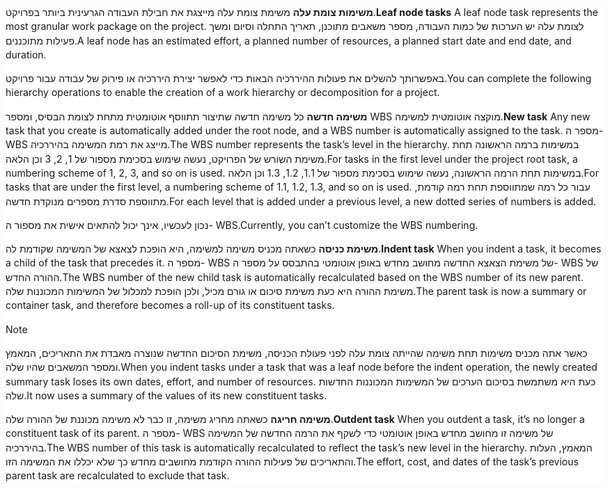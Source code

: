 <span data-ttu-id="41334-157">**משימות צומת עלה** משימת צומת עלה מייצגת את חבילת העבודה הגרעינית ביותר בפרויקט.</span><span class="sxs-lookup"><span data-stu-id="41334-157">**Leaf node tasks** A leaf node task represents the most granular work package on the project.</span></span> <span data-ttu-id="41334-158">לצומת עלה יש הערכות של כמות העבודה, מספר משאבים מתוכנן, תאריך התחלה וסיום ומשך פעילות מתוכננים.</span><span class="sxs-lookup"><span data-stu-id="41334-158">A leaf node has an estimated effort, a planned number of resources, a planned start date and end date, and duration.</span></span> 

<span data-ttu-id="41334-159">באפשרותך להשלים את פעולות ההיררכיה הבאות כדי לאפשר יצירת היררכיה או פירוק של עבודה עבור פרויקט.</span><span class="sxs-lookup"><span data-stu-id="41334-159">You can complete the following hierarchy operations to enable the creation of a work hierarchy or decomposition for a project.</span></span> 

<span data-ttu-id="41334-160">**משימה חדשה** כל משימה חדשה שתיצור תתווסף אוטומטית מתחת לצומת הבסיס, ומספר WBS מוקצה אוטומטית למשימה.</span><span class="sxs-lookup"><span data-stu-id="41334-160">**New task** Any new task that you create is automatically added under the root node, and a WBS number is automatically assigned to the task.</span></span> <span data-ttu-id="41334-161">מספר ה- WBS מייצג את רמת המשימה בהיררכיה.</span><span class="sxs-lookup"><span data-stu-id="41334-161">The WBS number represents the task’s level in the hierarchy.</span></span> <span data-ttu-id="41334-162">במשימות ברמה הראשונה תחת משימת השורש של הפרויקט, נעשה שימוש בסכימת מספור של 1, 2, 3 וכן הלאה.</span><span class="sxs-lookup"><span data-stu-id="41334-162">For tasks in the first level under the project root task, a numbering scheme of 1, 2, 3, and so on is used.</span></span> <span data-ttu-id="41334-163">במשימות תחת הרמה הראשונה, נעשה שימוש בסכימת מספור של 1.1, 1.2, 1.3 וכן הלאה.</span><span class="sxs-lookup"><span data-stu-id="41334-163">For tasks that are under the first level, a numbering scheme of 1.1, 1.2, 1.3, and so on is used.</span></span> <span data-ttu-id="41334-164">עבור כל רמה שמתווספת תחת רמה קודמת, מתווספת סדרת מספרים מנוקדת חדשה.</span><span class="sxs-lookup"><span data-stu-id="41334-164">For each level that is added under a previous level, a new dotted series of numbers is added.</span></span> 

<span data-ttu-id="41334-165">נכון לעכשיו, אינך יכול להתאים אישית את מספור ה- WBS.</span><span class="sxs-lookup"><span data-stu-id="41334-165">Currently, you can’t customize the WBS numbering.</span></span> 

<span data-ttu-id="41334-166">**משימת כניסה** כשאתה מכניס משימה למשימה, היא הופכת לצאצא של המשימה שקודמת לה.</span><span class="sxs-lookup"><span data-stu-id="41334-166">**Indent task** When you indent a task, it becomes a child of the task that precedes it.</span></span> <span data-ttu-id="41334-167">מספר ה- WBS של משימת הצאצא החדשה מחושב מחדש באופן אוטומטי בהתבסס על מספר ה- WBS של ההורה החדש.</span><span class="sxs-lookup"><span data-stu-id="41334-167">The WBS number of the new child task is automatically recalculated based on the WBS number of its new parent.</span></span> <span data-ttu-id="41334-168">משימת ההורה היא כעת משימת סיכום או גורם מכיל, ולכן הופכת למכלול של המשימות המכוננות שלה.</span><span class="sxs-lookup"><span data-stu-id="41334-168">The parent task is now a summary or container task, and therefore becomes a roll-up of its constituent tasks.</span></span> 

> [!NOTE] 
> <span data-ttu-id="41334-169">כאשר אתה מכניס משימות תחת משימה שהייתה צומת עלה לפני פעולת הכניסה, משימת הסיכום החדשה שנוצרה מאבדת את התאריכים, המאמץ ומספר המשאבים שהיו שלה.</span><span class="sxs-lookup"><span data-stu-id="41334-169">When you indent tasks under a task that was a leaf node before the indent operation, the newly created summary task loses its own dates, effort, and number of resources.</span></span> <span data-ttu-id="41334-170">כעת היא משתמשת בסיכום הערכים של המשימות המכוננות החדשות שלה.</span><span class="sxs-lookup"><span data-stu-id="41334-170">It now uses a summary of the values of its new constituent tasks.</span></span> 

<span data-ttu-id="41334-171">**משימה חריגה** כשאתה מחריג משימה, זו כבר לא משימה מכוננת של ההורה שלה.</span><span class="sxs-lookup"><span data-stu-id="41334-171">**Outdent task** When you outdent a task, it’s no longer a constituent task of its parent.</span></span> <span data-ttu-id="41334-172">מספר ה- WBS של משימה זו מחושב מחדש באופן אוטומטי כדי לשקף את הרמה החדשה של המשימה בהיררכיה.</span><span class="sxs-lookup"><span data-stu-id="41334-172">The WBS number of this task is automatically recalculated to reflect the task’s new level in the hierarchy.</span></span> <span data-ttu-id="41334-173">המאמץ, העלות והתאריכים של פעילות ההורה הקודמת מחושבים מחדש כך שלא יכללו את המשימה הזו.</span><span class="sxs-lookup"><span data-stu-id="41334-173">The effort, cost, and dates of the task’s previous parent task are recalculated to exclude that task.</span></span> 
